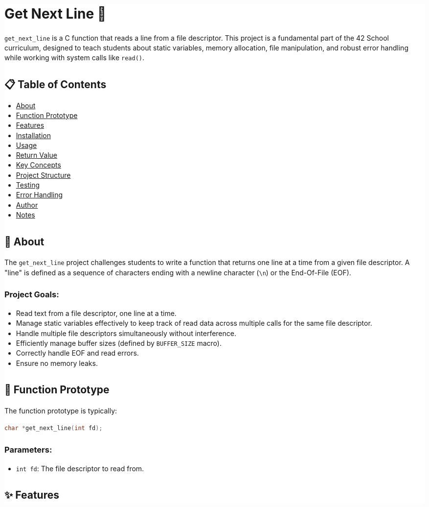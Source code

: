 # Get Next Line 📜

`get_next_line` is a C function that reads a line from a file descriptor. This project is a fundamental part of the 42 School curriculum, designed to teach students about static variables, memory allocation, file manipulation, and robust error handling while working with system calls like `read()`.

## 📋 Table of Contents

- [About](#about)
- [Function Prototype](#function-prototype)
- [Features](#features)
- [Installation](#installation)
- [Usage](#usage)
- [Return Value](#return-value)
- [Key Concepts](#key-concepts)
- [Project Structure](#project-structure)
- [Testing](#testing)
- [Error Handling](#error-handling)
- [Author](#author)
- [Notes](#notes)

## 🎯 About

The `get_next_line` project challenges students to write a function that returns one line at a time from a given file descriptor. A "line" is defined as a sequence of characters ending with a newline character (`\n`) or the End-Of-File (EOF).

### Project Goals:
- Read text from a file descriptor, one line at a time.
- Manage static variables effectively to keep track of read data across multiple calls for the same file descriptor.
- Handle multiple file descriptors simultaneously without interference.
- Efficiently manage buffer sizes (defined by `BUFFER_SIZE` macro).
- Correctly handle EOF and read errors.
- Ensure no memory leaks.

## 📜 Function Prototype

The function prototype is typically:

```c
char *get_next_line(int fd);
```

### Parameters:
- `int fd`: The file descriptor to read from.

## ✨ Features
